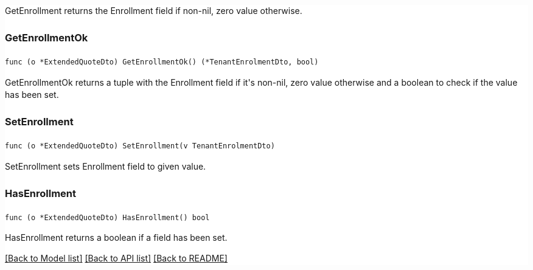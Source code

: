 GetEnrollment returns the Enrollment field if non-nil, zero value otherwise.

### GetEnrollmentOk

`func (o *ExtendedQuoteDto) GetEnrollmentOk() (*TenantEnrolmentDto, bool)`

GetEnrollmentOk returns a tuple with the Enrollment field if it's non-nil, zero value otherwise
and a boolean to check if the value has been set.

### SetEnrollment

`func (o *ExtendedQuoteDto) SetEnrollment(v TenantEnrolmentDto)`

SetEnrollment sets Enrollment field to given value.

### HasEnrollment

`func (o *ExtendedQuoteDto) HasEnrollment() bool`

HasEnrollment returns a boolean if a field has been set.


[[Back to Model list]](../README.md#documentation-for-models) [[Back to API list]](../README.md#documentation-for-api-endpoints) [[Back to README]](../README.md)



